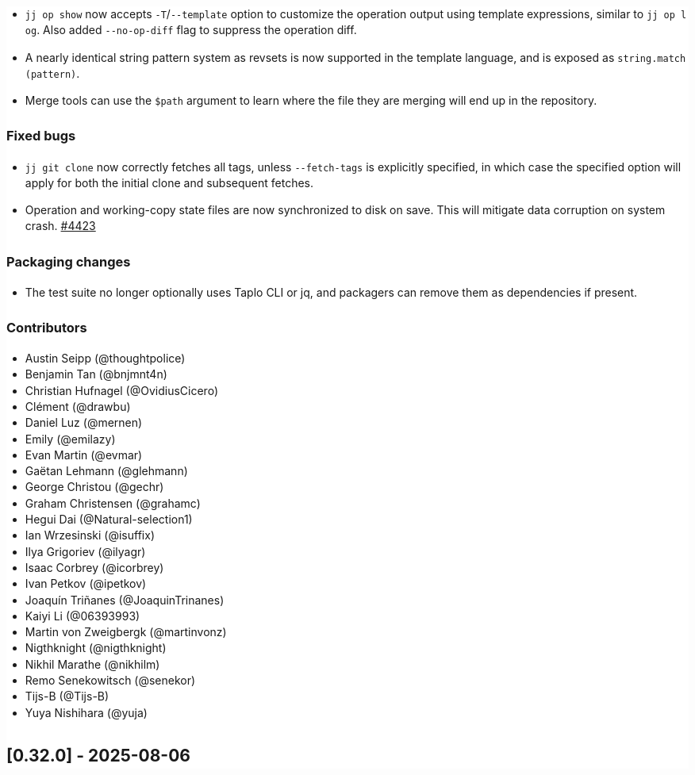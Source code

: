 * `jj op show` now accepts `-T`/`--template` option to customize the operation
  output using template expressions, similar to `jj op log`. Also added
  `--no-op-diff` flag to suppress the operation diff.

* A nearly identical string pattern system as revsets is now supported in the
  template language, and is exposed as `string.match(pattern)`.

* Merge tools can use the `$path` argument to learn where the file they
  are merging will end up in the repository.

### Fixed bugs

* `jj git clone` now correctly fetches all tags, unless `--fetch-tags` is
  explicitly specified, in which case the specified option will apply for both
  the initial clone and subsequent fetches.

* Operation and working-copy state files are now synchronized to disk on save.
  This will mitigate data corruption on system crash.
  [#4423](https://github.com/jj-vcs/jj/issues/4423)

### Packaging changes

* The test suite no longer optionally uses Taplo CLI or jq, and packagers can
  remove them as dependencies if present.

### Contributors

* Austin Seipp (@thoughtpolice)
* Benjamin Tan (@bnjmnt4n)
* Christian Hufnagel (@OvidiusCicero)
* Clément (@drawbu)
* Daniel Luz (@mernen)
* Emily (@emilazy)
* Evan Martin (@evmar)
* Gaëtan Lehmann (@glehmann)
* George Christou (@gechr)
* Graham Christensen (@grahamc)
* Hegui Dai (@Natural-selection1)
* Ian Wrzesinski (@isuffix)
* Ilya Grigoriev (@ilyagr)
* Isaac Corbrey (@icorbrey)
* Ivan Petkov (@ipetkov)
* Joaquín Triñanes (@JoaquinTrinanes)
* Kaiyi Li (@06393993)
* Martin von Zweigbergk (@martinvonz)
* Nigthknight (@nigthknight)
* Nikhil Marathe (@nikhilm)
* Remo Senekowitsch (@senekor)
* Tijs-B (@Tijs-B)
* Yuya Nishihara (@yuja)

## [0.32.0] - 2025-08-06
